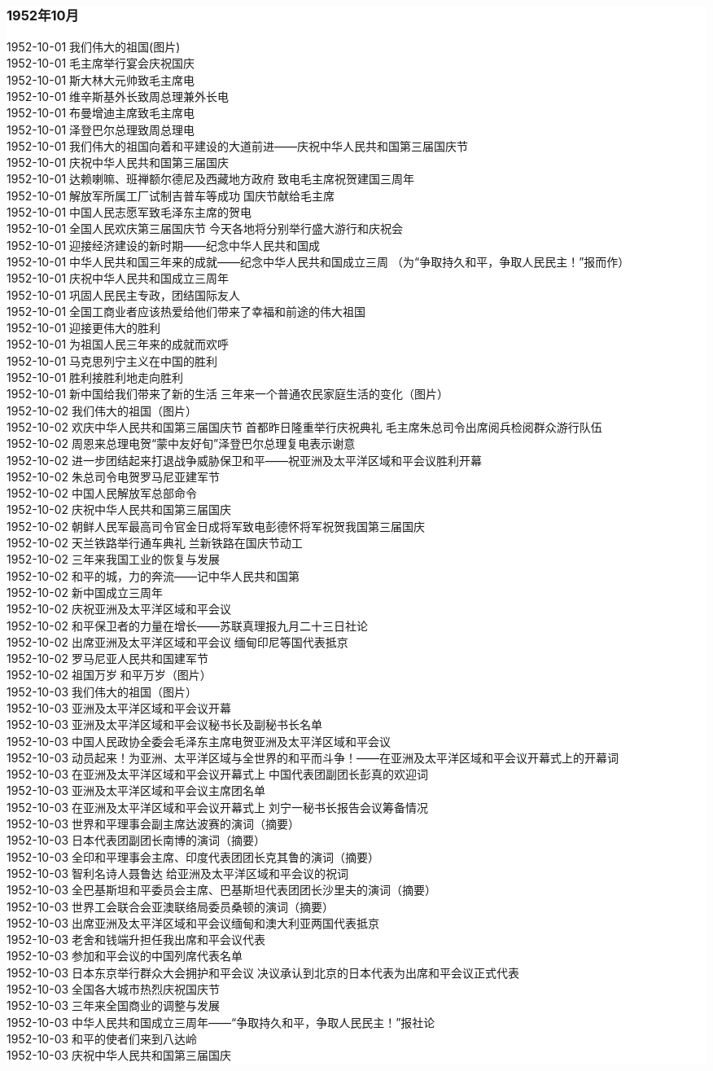 ### 1952年10月  
1952-10-01 我们伟大的祖国(图片)  
1952-10-01 毛主席举行宴会庆祝国庆  
1952-10-01 斯大林大元帅致毛主席电  
1952-10-01 维辛斯基外长致周总理兼外长电  
1952-10-01 布曼增迪主席致毛主席电  
1952-10-01 泽登巴尔总理致周总理电  
1952-10-01 我们伟大的祖国向着和平建设的大道前进——庆祝中华人民共和国第三届国庆节  
1952-10-01 庆祝中华人民共和国第三届国庆  
1952-10-01 达赖喇嘛、班禅额尔德尼及西藏地方政府  致电毛主席祝贺建国三周年  
1952-10-01 解放军所属工厂试制吉普车等成功  国庆节献给毛主席  
1952-10-01 中国人民志愿军致毛泽东主席的贺电  
1952-10-01 全国人民欢庆第三届国庆节  今天各地将分别举行盛大游行和庆祝会  
1952-10-01 迎接经济建设的新时期——纪念中华人民共和国成  
1952-10-01 中华人民共和国三年来的成就——纪念中华人民共和国成立三周  （为“争取持久和平，争取人民民主！”报而作）  
1952-10-01 庆祝中华人民共和国成立三周年  
1952-10-01 巩固人民民主专政，团结国际友人  
1952-10-01 全国工商业者应该热爱给他们带来了幸福和前途的伟大祖国  
1952-10-01 迎接更伟大的胜利  
1952-10-01 为祖国人民三年来的成就而欢呼  
1952-10-01 马克思列宁主义在中国的胜利  
1952-10-01 胜利接胜利地走向胜利  
1952-10-01 新中国给我们带来了新的生活  三年来一个普通农民家庭生活的变化（图片）  
1952-10-02 我们伟大的祖国（图片）  
1952-10-02 欢庆中华人民共和国第三届国庆节  首都昨日隆重举行庆祝典礼  毛主席朱总司令出席阅兵检阅群众游行队伍  
1952-10-02 周恩来总理电贺“蒙中友好旬”泽登巴尔总理复电表示谢意  
1952-10-02 进一步团结起来打退战争威胁保卫和平——祝亚洲及太平洋区域和平会议胜利开幕  
1952-10-02 朱总司令电贺罗马尼亚建军节  
1952-10-02 中国人民解放军总部命令  
1952-10-02 庆祝中华人民共和国第三届国庆  
1952-10-02 朝鲜人民军最高司令官金日成将军致电彭德怀将军祝贺我国第三届国庆  
1952-10-02 天兰铁路举行通车典礼  兰新铁路在国庆节动工  
1952-10-02 三年来我国工业的恢复与发展  
1952-10-02 和平的城，力的奔流——记中华人民共和国第  
1952-10-02 新中国成立三周年  
1952-10-02 庆祝亚洲及太平洋区域和平会议  
1952-10-02 和平保卫者的力量在增长——苏联真理报九月二十三日社论  
1952-10-02 出席亚洲及太平洋区域和平会议  缅甸印尼等国代表抵京  
1952-10-02 罗马尼亚人民共和国建军节  
1952-10-02 祖国万岁  和平万岁（图片）  
1952-10-03 我们伟大的祖国（图片）  
1952-10-03 亚洲及太平洋区域和平会议开幕  
1952-10-03 亚洲及太平洋区域和平会议秘书长及副秘书长名单  
1952-10-03 中国人民政协全委会毛泽东主席电贺亚洲及太平洋区域和平会议  
1952-10-03 动员起来！为亚洲、太平洋区域与全世界的和平而斗争！——在亚洲及太平洋区域和平会议开幕式上的开幕词  
1952-10-03 在亚洲及太平洋区域和平会议开幕式上  中国代表团副团长彭真的欢迎词  
1952-10-03 亚洲及太平洋区域和平会议主席团名单  
1952-10-03 在亚洲及太平洋区域和平会议开幕式上  刘宁一秘书长报告会议筹备情况  
1952-10-03 世界和平理事会副主席达波赛的演词（摘要）  
1952-10-03 日本代表团副团长南博的演词（摘要）  
1952-10-03 全印和平理事会主席、印度代表团团长克其鲁的演词（摘要）  
1952-10-03 智利名诗人聂鲁达  给亚洲及太平洋区域和平会议的祝词  
1952-10-03 全巴基斯坦和平委员会主席、巴基斯坦代表团团长沙里夫的演词（摘要）  
1952-10-03 世界工会联合会亚澳联络局委员桑顿的演词（摘要）  
1952-10-03 出席亚洲及太平洋区域和平会议缅甸和澳大利亚两国代表抵京  
1952-10-03 老舍和钱端升担任我出席和平会议代表  
1952-10-03 参加和平会议的中国列席代表名单  
1952-10-03 日本东京举行群众大会拥护和平会议  决议承认到北京的日本代表为出席和平会议正式代表  
1952-10-03 全国各大城市热烈庆祝国庆节  
1952-10-03 三年来全国商业的调整与发展  
1952-10-03 中华人民共和国成立三周年——“争取持久和平，争取人民民主！”报社论  
1952-10-03 和平的使者们来到八达岭  
1952-10-03 庆祝中华人民共和国第三届国庆  